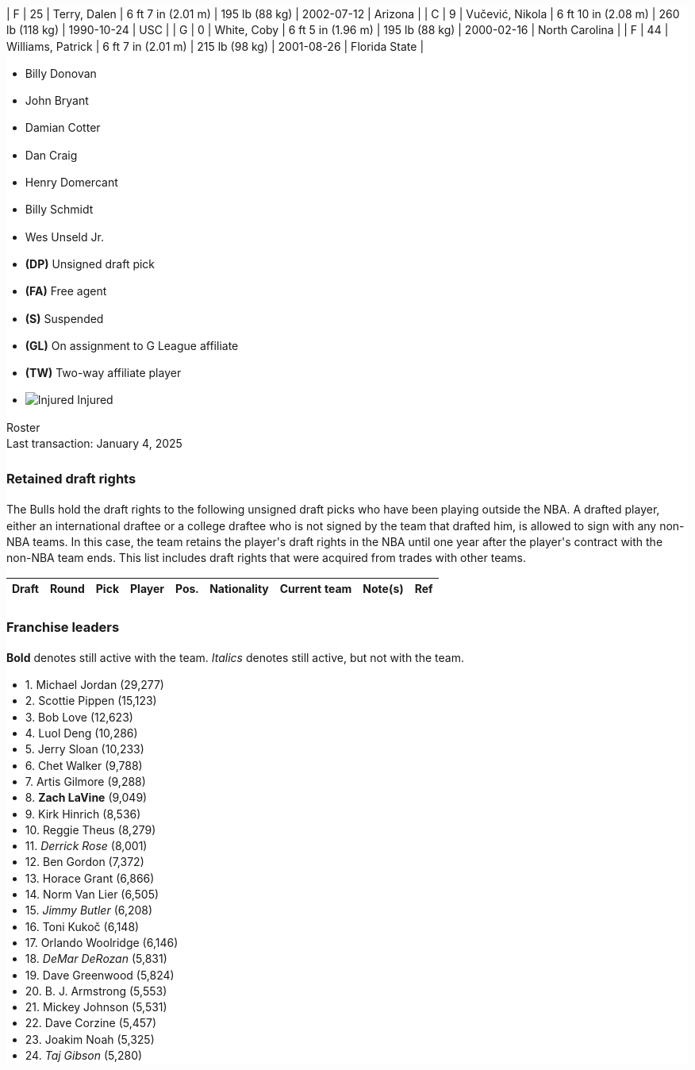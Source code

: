 | F | 25 | Terry, Dalen | 6 ft 7 in (2\.01 m) | 195 lb (88 kg) | 2002-07-12 | Arizona |
| C | 9 | Vučević, Nikola | 6 ft 10 in (2\.08 m) | 260 lb (118 kg) | 1990-10-24 | USC |
| G | 0 | White, Coby | 6 ft 5 in (1\.96 m) | 195 lb (88 kg) | 2000-02-16 | North Carolina |
| F | 44 | Williams, Patrick | 6 ft 7 in (2\.01 m) | 215 lb (98 kg) | 2001-08-26 | Florida State |

* Billy Donovan

* John Bryant
* Damian Cotter
* Dan Craig
* Henry Domercant
* Billy Schmidt
* Wes Unseld Jr.

* **(DP)** Unsigned draft pick
* **(FA)** Free agent
* **(S)** Suspended
* **(GL)** On assignment to G League affiliate
* **(TW)** Two-way affiliate player
* ![Injured](//upload.wikimedia.org/wikipedia/commons/thumb/0/03/Cruz_Roja.svg/8px-Cruz_Roja.svg.png) Injured

Roster   
 Last transaction: January 4, 2025

### Retained draft rights

The Bulls hold the draft rights to the following unsigned draft picks who have been playing outside the NBA. A drafted player, either an international draftee or a college draftee who is not signed by the team that drafted him, is allowed to sign with any non-NBA teams. In this case, the team retains the player's draft rights in the NBA until one year after the player's contract with the non-NBA team ends. This list includes draft rights that were acquired from trades with other teams.

| Draft | Round | Pick | Player | Pos. | Nationality | Current team | Note(s) | Ref |
| --- | --- | --- | --- | --- | --- | --- | --- | --- |

### Franchise leaders

**Bold** denotes still active with the team. *Italics* denotes still active, but not with the team.

* 1\. Michael Jordan (29,277\)
* 2\. Scottie Pippen (15,123\)
* 3\. Bob Love (12,623\)
* 4\. Luol Deng (10,286\)
* 5\. Jerry Sloan (10,233\)
* 6\. Chet Walker (9,788\)
* 7\. Artis Gilmore (9,288\)
* 8\. **Zach LaVine** (9,049\)
* 9\. Kirk Hinrich (8,536\)
* 10\. Reggie Theus (8,279\)
* 11\. *Derrick Rose* (8,001\)
* 12\. Ben Gordon (7,372\)
* 13\. Horace Grant (6,866\)
* 14\. Norm Van Lier (6,505\)
* 15\. *Jimmy Butler* (6,208\)
* 16\. Toni Kukoč (6,148\)
* 17\. Orlando Woolridge (6,146\)
* 18\. *DeMar DeRozan* (5,831\)
* 19\. Dave Greenwood (5,824\)
* 20\. B. J. Armstrong (5,553\)
* 21\. Mickey Johnson (5,531\)
* 22\. Dave Corzine (5,457\)
* 23\. Joakim Noah (5,325\)
* 24\. *Taj Gibson* (5,280\)